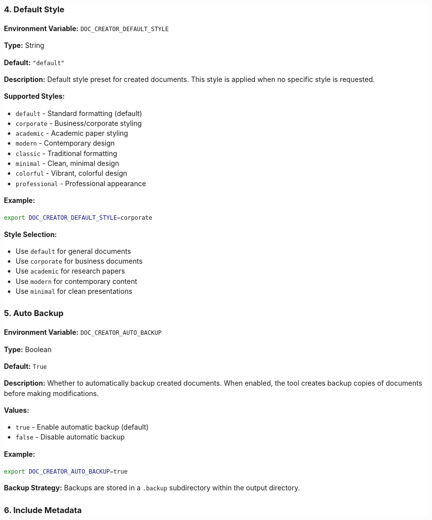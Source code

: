 ### 4. Default Style

**Environment Variable:** `DOC_CREATOR_DEFAULT_STYLE`

**Type:** String

**Default:** `"default"`

**Description:** Default style preset for created documents. This style is applied when no specific style is requested.

**Supported Styles:**
- `default` - Standard formatting (default)
- `corporate` - Business/corporate styling
- `academic` - Academic paper styling
- `modern` - Contemporary design
- `classic` - Traditional formatting
- `minimal` - Clean, minimal design
- `colorful` - Vibrant, colorful design
- `professional` - Professional appearance

**Example:**
```bash
export DOC_CREATOR_DEFAULT_STYLE=corporate
```

**Style Selection:**
- Use `default` for general documents
- Use `corporate` for business documents
- Use `academic` for research papers
- Use `modern` for contemporary content
- Use `minimal` for clean presentations

### 5. Auto Backup

**Environment Variable:** `DOC_CREATOR_AUTO_BACKUP`

**Type:** Boolean

**Default:** `True`

**Description:** Whether to automatically backup created documents. When enabled, the tool creates backup copies of documents before making modifications.

**Values:**
- `true` - Enable automatic backup (default)
- `false` - Disable automatic backup

**Example:**
```bash
export DOC_CREATOR_AUTO_BACKUP=true
```

**Backup Strategy:** Backups are stored in a `.backup` subdirectory within the output directory.

### 6. Include Metadata

